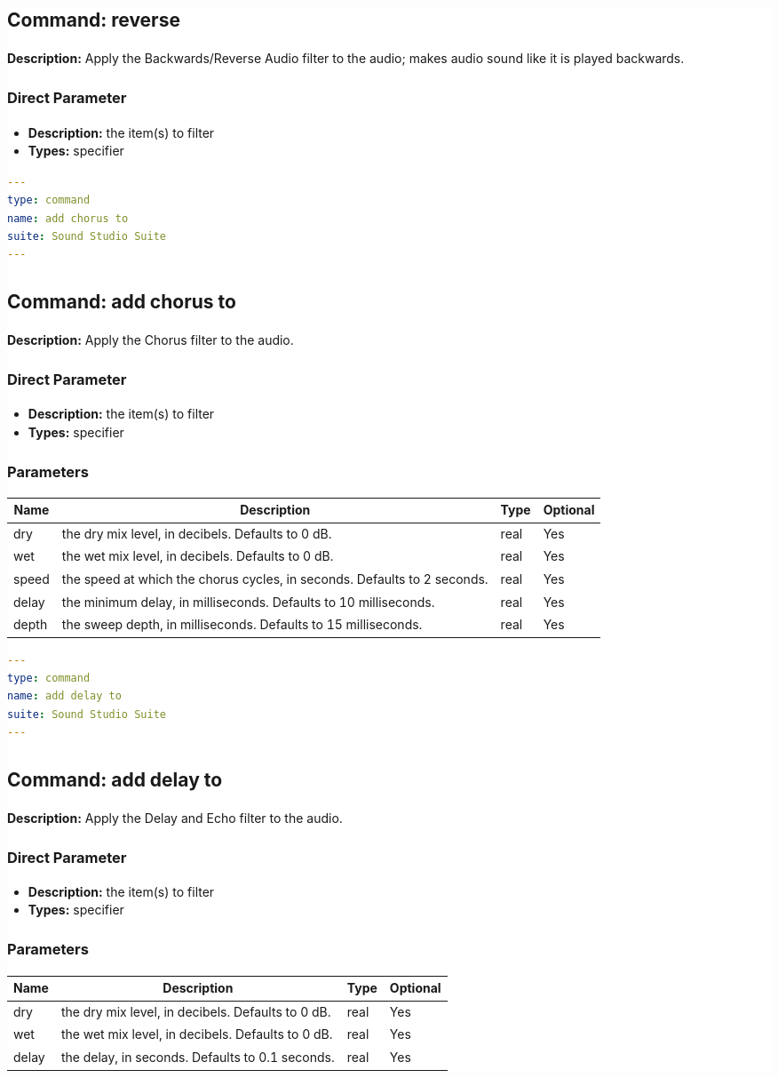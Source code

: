 ## Command: reverse

**Description:** Apply the Backwards/Reverse Audio filter to the audio; makes audio sound like it is played backwards.

### Direct Parameter
- **Description:** the item(s) to filter
- **Types:** specifier
<a name="add_chorus_to"></a>
```yaml
---
type: command
name: add chorus to
suite: Sound Studio Suite
---
```

## Command: add chorus to

**Description:** Apply the Chorus filter to the audio.

### Direct Parameter
- **Description:** the item(s) to filter
- **Types:** specifier
### Parameters
| Name | Description | Type | Optional |
|---|---|---|---|
| dry | the dry mix level, in decibels. Defaults to 0 dB. | real | Yes |
| wet | the wet mix level, in decibels. Defaults to 0 dB. | real | Yes |
| speed | the speed at which the chorus cycles, in seconds. Defaults to 2 seconds. | real | Yes |
| delay | the minimum delay, in milliseconds. Defaults to 10 milliseconds. | real | Yes |
| depth | the sweep depth, in milliseconds. Defaults to 15 milliseconds. | real | Yes |

<a name="add_delay_to"></a>
```yaml
---
type: command
name: add delay to
suite: Sound Studio Suite
---
```

## Command: add delay to

**Description:** Apply the Delay and Echo filter to the audio.

### Direct Parameter
- **Description:** the item(s) to filter
- **Types:** specifier
### Parameters
| Name | Description | Type | Optional |
|---|---|---|---|
| dry | the dry mix level, in decibels. Defaults to 0 dB. | real | Yes |
| wet | the wet mix level, in decibels. Defaults to 0 dB. | real | Yes |
| delay | the delay, in seconds. Defaults to 0.1 seconds. | real | Yes |